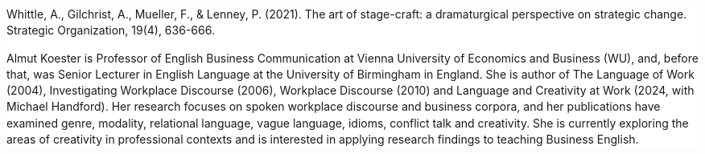 Whittle, A., Gilchrist, A., Mueller, F., & Lenney, P. (2021). The art of stage-craft: a dramaturgical perspective on strategic change. Strategic Organization, 19(4), 636-666.

Almut Koester is Professor of English Business Communication at Vienna University of Economics and Business (WU), and, before that, was Senior Lecturer in English Language at the University of Birmingham in England. She is author of The Language of Work (2004), Investigating Workplace Discourse (2006), Workplace Discourse (2010) and Language and Creativity at Work (2024, with Michael Handford). Her research focuses on spoken workplace discourse and business corpora, and her publications have examined genre, modality, relational language, vague language, idioms, conflict talk and creativity. She is currently exploring the areas of creativity in professional contexts and is interested in applying research findings to teaching Business English.